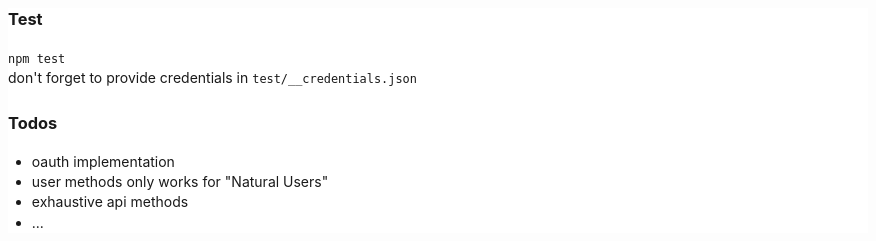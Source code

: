 
### Test

`npm test`  
don't forget to provide credentials in `test/__credentials.json`

### Todos
 
 * oauth implementation
 * user methods only works for "Natural Users"
 * exhaustive api methods
 * ...
 
